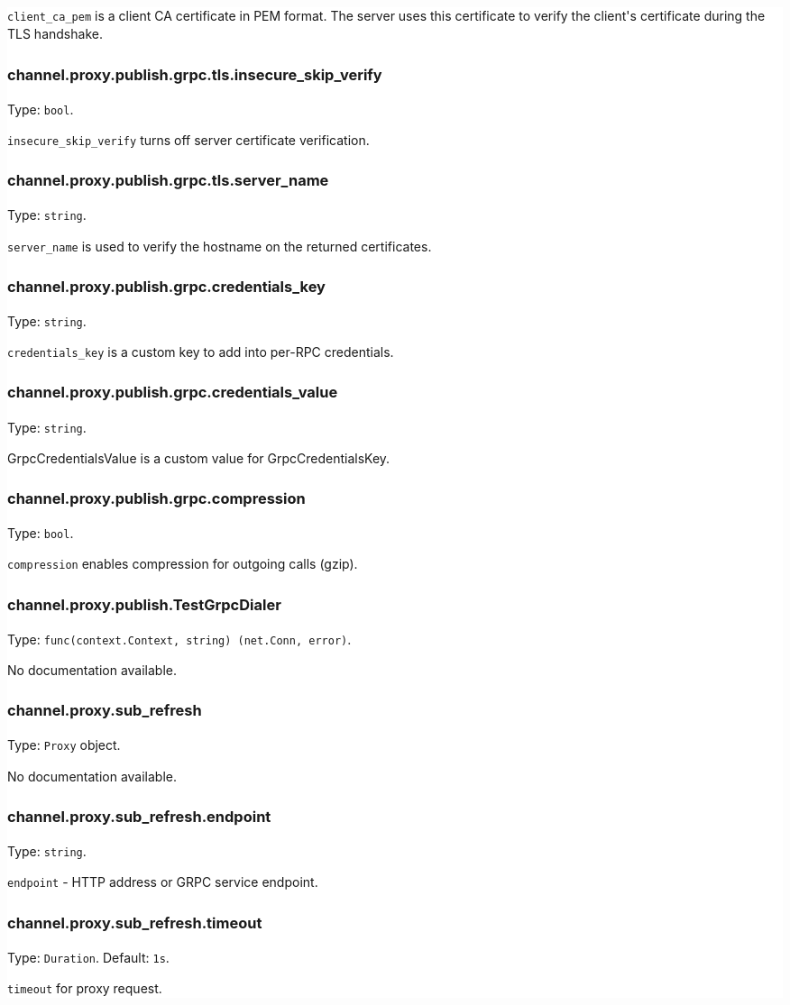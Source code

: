 `client_ca_pem` is a client CA certificate in PEM format.
The server uses this certificate to verify the client's certificate during the TLS handshake.

### channel.proxy.publish.grpc.tls.insecure_skip_verify

Type: `bool`.

`insecure_skip_verify` turns off server certificate verification.

### channel.proxy.publish.grpc.tls.server_name

Type: `string`.

`server_name` is used to verify the hostname on the returned certificates.

### channel.proxy.publish.grpc.credentials_key

Type: `string`.

`credentials_key` is a custom key to add into per-RPC credentials.

### channel.proxy.publish.grpc.credentials_value

Type: `string`.

GrpcCredentialsValue is a custom value for GrpcCredentialsKey.

### channel.proxy.publish.grpc.compression

Type: `bool`.

`compression` enables compression for outgoing calls (gzip).

### channel.proxy.publish.TestGrpcDialer

Type: `func(context.Context, string) (net.Conn, error)`.

No documentation available.

### channel.proxy.sub_refresh

Type: `Proxy` object.

No documentation available.

### channel.proxy.sub_refresh.endpoint

Type: `string`.

`endpoint` - HTTP address or GRPC service endpoint.

### channel.proxy.sub_refresh.timeout

Type: `Duration`. Default: `1s`.

`timeout` for proxy request.
